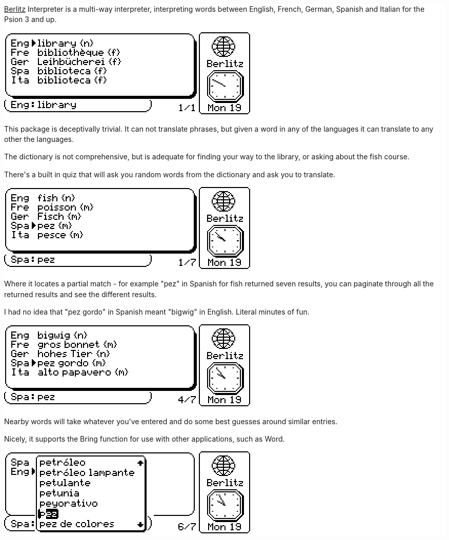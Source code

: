 [Berlitz](https://en.wikipedia.org/wiki/Berlitz_Corporation) Interpreter is a multi-way interpreter, interpreting words between English, French, German, Spanish and Italian for the Psion 3 and up.

![](/assets/images/2024/08/08/ber/berl1.png)

This package is deceptivally trivial.  It can not translate phrases, but given a word in any of the languages it can translate to any other the languages.

The dictionary is not comprehensive, but is adequate for finding your way to the library, or asking about the fish course.

There's a built in quiz that will ask you random words from the dictionary and ask you to translate.

![](/assets/images/2024/08/08/ber/berl2.png)

Where it locates a partial match - for example "pez" in Spanish for fish returned seven results, you can paginate through all the returned results and see the different results.

I had no idea that "pez gordo" in Spanish meant "bigwig" in English.  Literal minutes of fun.

![](/assets/images/2024/08/08/ber/berl3.png)

Nearby words will take whatever you've entered and do some best guesses around similar entries.

Nicely, it supports the Bring function for use with other applications, such as Word.

![](/assets/images/2024/08/08/ber/berl4.png)

